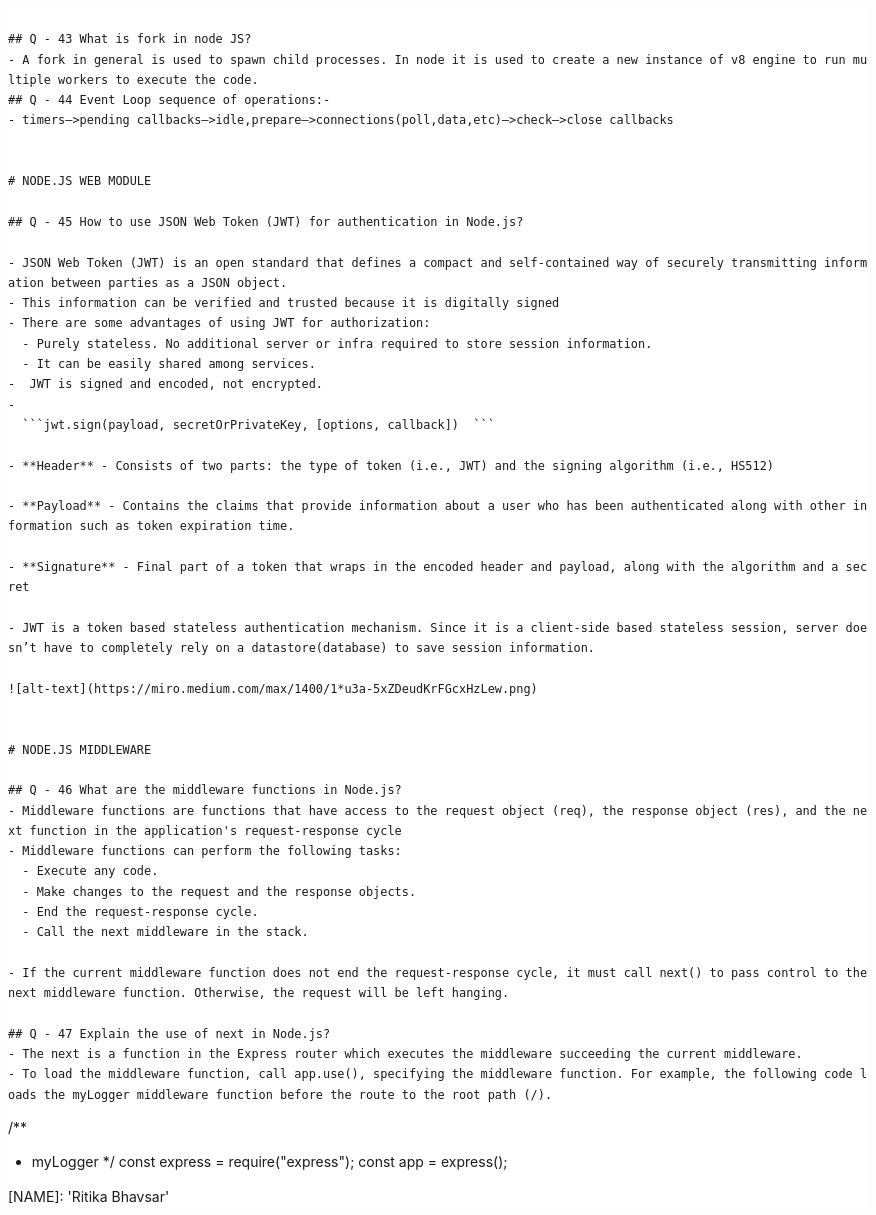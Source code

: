 ```        
        
## Q - 43 What is fork in node JS?
- A fork in general is used to spawn child processes. In node it is used to create a new instance of v8 engine to run multiple workers to execute the code.        
## Q - 44 Event Loop sequence of operations:-
- timers–>pending callbacks–>idle,prepare–>connections(poll,data,etc)–>check–>close callbacks
        
        
# NODE.JS WEB MODULE
        
## Q - 45 How to use JSON Web Token (JWT) for authentication in Node.js?
                
- JSON Web Token (JWT) is an open standard that defines a compact and self-contained way of securely transmitting information between parties as a JSON object. 
- This information can be verified and trusted because it is digitally signed        
- There are some advantages of using JWT for authorization:
  - Purely stateless. No additional server or infra required to store session information.
  - It can be easily shared among services.      
-  JWT is signed and encoded, not encrypted.        
- 
  ```jwt.sign(payload, secretOrPrivateKey, [options, callback])  ```   
        
- **Header** - Consists of two parts: the type of token (i.e., JWT) and the signing algorithm (i.e., HS512)
        
- **Payload** - Contains the claims that provide information about a user who has been authenticated along with other information such as token expiration time. 
        
- **Signature** - Final part of a token that wraps in the encoded header and payload, along with the algorithm and a secret        
        
- JWT is a token based stateless authentication mechanism. Since it is a client-side based stateless session, server doesn’t have to completely rely on a datastore(database) to save session information.
        
![alt-text](https://miro.medium.com/max/1400/1*u3a-5xZDeudKrFGcxHzLew.png)
        
               
# NODE.JS MIDDLEWARE
	
## Q - 46 What are the middleware functions in Node.js?   
- Middleware functions are functions that have access to the request object (req), the response object (res), and the next function in the application's request-response cycle
- Middleware functions can perform the following tasks:
  - Execute any code.
  - Make changes to the request and the response objects.
  - End the request-response cycle.
  - Call the next middleware in the stack.
	
- If the current middleware function does not end the request-response cycle, it must call next() to pass control to the next middleware function. Otherwise, the request will be left hanging.
	
## Q - 47 Explain the use of next in Node.js?
- The next is a function in the Express router which executes the middleware succeeding the current middleware.
- To load the middleware function, call app.use(), specifying the middleware function. For example, the following code loads the myLogger middleware function before the route to the root path (/).
```
/**
 * myLogger
 */
const express = require("express");
const app = express();


  [NAME]: 'Ritika Bhavsar'